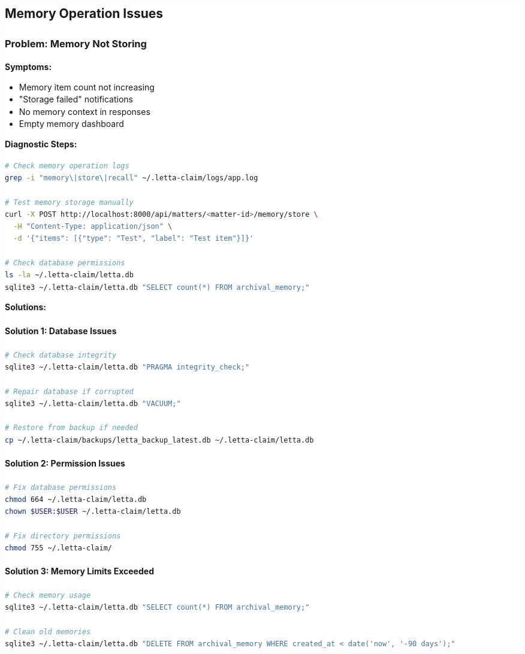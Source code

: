 
## Memory Operation Issues

### Problem: Memory Not Storing

**Symptoms:**
- Memory item count not increasing
- "Storage failed" notifications
- No memory context in responses
- Empty memory dashboard

**Diagnostic Steps:**
```bash
# Check memory operation logs
grep -i "memory\|store\|recall" ~/.letta-claim/logs/app.log

# Test memory storage manually
curl -X POST http://localhost:8000/api/matters/<matter-id>/memory/store \
  -H "Content-Type: application/json" \
  -d '{"items": [{"type": "Test", "label": "Test item"}]}'

# Check database permissions
ls -la ~/.letta-claim/letta.db
sqlite3 ~/.letta-claim/letta.db "SELECT count(*) FROM archival_memory;"
```

**Solutions:**

#### Solution 1: Database Issues
```bash
# Check database integrity
sqlite3 ~/.letta-claim/letta.db "PRAGMA integrity_check;"

# Repair database if corrupted
sqlite3 ~/.letta-claim/letta.db "VACUUM;"

# Restore from backup if needed
cp ~/.letta-claim/backups/letta_backup_latest.db ~/.letta-claim/letta.db
```

#### Solution 2: Permission Issues
```bash
# Fix database permissions
chmod 664 ~/.letta-claim/letta.db
chown $USER:$USER ~/.letta-claim/letta.db

# Fix directory permissions
chmod 755 ~/.letta-claim/
```

#### Solution 3: Memory Limits Exceeded
```bash
# Check memory usage
sqlite3 ~/.letta-claim/letta.db "SELECT count(*) FROM archival_memory;"

# Clean old memories
sqlite3 ~/.letta-claim/letta.db "DELETE FROM archival_memory WHERE created_at < date('now', '-90 days');"
```
